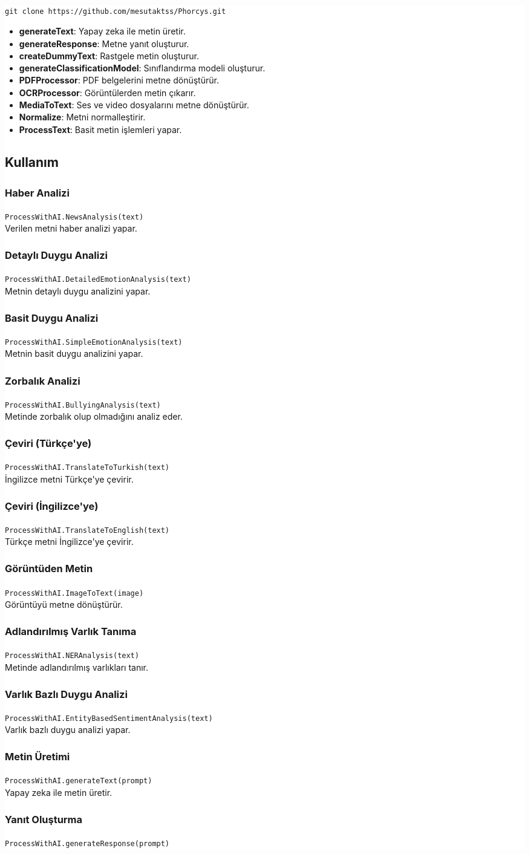 ```git clone https://github.com/mesutaktss/Phorcys.git```  
- **generateText**: Yapay zeka ile metin üretir.
- **generateResponse**: Metne yanıt oluşturur.
- **createDummyText**: Rastgele metin oluşturur.
- **generateClassificationModel**: Sınıflandırma modeli oluşturur.
- **PDFProcessor**: PDF belgelerini metne dönüştürür.
- **OCRProcessor**: Görüntülerden metin çıkarır.
- **MediaToText**: Ses ve video dosyalarını metne dönüştürür.
- **Normalize**: Metni normalleştirir.
- **ProcessText**: Basit metin işlemleri yapar.

## Kullanım

### Haber Analizi

```ProcessWithAI.NewsAnalysis(text)```  
Verilen metni haber analizi yapar.

### Detaylı Duygu Analizi

```ProcessWithAI.DetailedEmotionAnalysis(text)```  
Metnin detaylı duygu analizini yapar.

### Basit Duygu Analizi

```ProcessWithAI.SimpleEmotionAnalysis(text)```  
Metnin basit duygu analizini yapar.

### Zorbalık Analizi

```ProcessWithAI.BullyingAnalysis(text)```  
Metinde zorbalık olup olmadığını analiz eder.

### Çeviri (Türkçe'ye)

```ProcessWithAI.TranslateToTurkish(text)```  
İngilizce metni Türkçe'ye çevirir.

### Çeviri (İngilizce'ye)

```ProcessWithAI.TranslateToEnglish(text)```  
Türkçe metni İngilizce'ye çevirir.

### Görüntüden Metin

```ProcessWithAI.ImageToText(image)```  
Görüntüyü metne dönüştürür.

### Adlandırılmış Varlık Tanıma

```ProcessWithAI.NERAnalysis(text)```  
Metinde adlandırılmış varlıkları tanır.

### Varlık Bazlı Duygu Analizi

```ProcessWithAI.EntityBasedSentimentAnalysis(text)```  
Varlık bazlı duygu analizi yapar.

### Metin Üretimi

```ProcessWithAI.generateText(prompt)```  
Yapay zeka ile metin üretir.

### Yanıt Oluşturma

```ProcessWithAI.generateResponse(prompt)```  
```